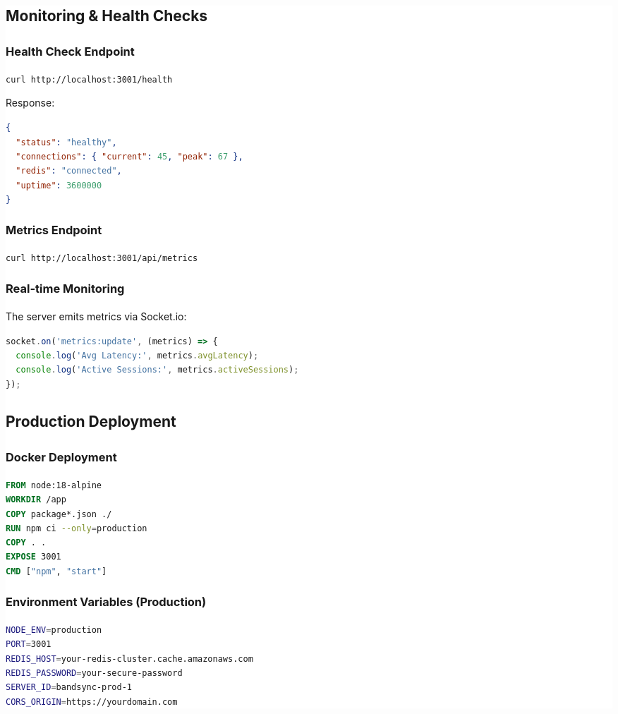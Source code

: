 ## Monitoring & Health Checks

### Health Check Endpoint
```bash
curl http://localhost:3001/health
```

Response:
```json
{
  "status": "healthy",
  "connections": { "current": 45, "peak": 67 },
  "redis": "connected",
  "uptime": 3600000
}
```

### Metrics Endpoint
```bash
curl http://localhost:3001/api/metrics
```

### Real-time Monitoring
The server emits metrics via Socket.io:
```javascript
socket.on('metrics:update', (metrics) => {
  console.log('Avg Latency:', metrics.avgLatency);
  console.log('Active Sessions:', metrics.activeSessions);
});
```

## Production Deployment

### Docker Deployment
```dockerfile
FROM node:18-alpine
WORKDIR /app
COPY package*.json ./
RUN npm ci --only=production
COPY . .
EXPOSE 3001
CMD ["npm", "start"]
```

### Environment Variables (Production)
```bash
NODE_ENV=production
PORT=3001
REDIS_HOST=your-redis-cluster.cache.amazonaws.com
REDIS_PASSWORD=your-secure-password
SERVER_ID=bandsync-prod-1
CORS_ORIGIN=https://yourdomain.com
```

